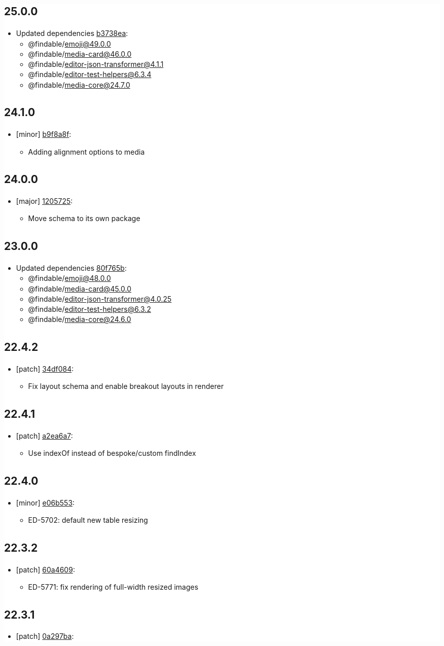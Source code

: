 ## 25.0.0
- Updated dependencies [b3738ea](https://github.com/fnamazing/uiKit/commits/b3738ea):
  - @findable/emoji@49.0.0
  - @findable/media-card@46.0.0
  - @findable/editor-json-transformer@4.1.1
  - @findable/editor-test-helpers@6.3.4
  - @findable/media-core@24.7.0

## 24.1.0
- [minor] [b9f8a8f](https://github.com/fnamazing/uiKit/commits/b9f8a8f):

  - Adding alignment options to media

## 24.0.0
- [major] [1205725](https://github.com/fnamazing/uiKit/commits/1205725):

  - Move schema to its own package

## 23.0.0
- Updated dependencies [80f765b](https://github.com/fnamazing/uiKit/commits/80f765b):
  - @findable/emoji@48.0.0
  - @findable/media-card@45.0.0
  - @findable/editor-json-transformer@4.0.25
  - @findable/editor-test-helpers@6.3.2
  - @findable/media-core@24.6.0

## 22.4.2
- [patch] [34df084](https://github.com/fnamazing/uiKit/commits/34df084):

  - Fix layout schema and enable breakout layouts in renderer

## 22.4.1
- [patch] [a2ea6a7](https://github.com/fnamazing/uiKit/commits/a2ea6a7):

  - Use indexOf instead of bespoke/custom findIndex

## 22.4.0
- [minor] [e06b553](https://github.com/fnamazing/uiKit/commits/e06b553):

  - ED-5702: default new table resizing

## 22.3.2
- [patch] [60a4609](https://github.com/fnamazing/uiKit/commits/60a4609):

  - ED-5771: fix rendering of full-width resized images

## 22.3.1
- [patch] [0a297ba](https://github.com/fnamazing/uiKit/commits/0a297ba):
